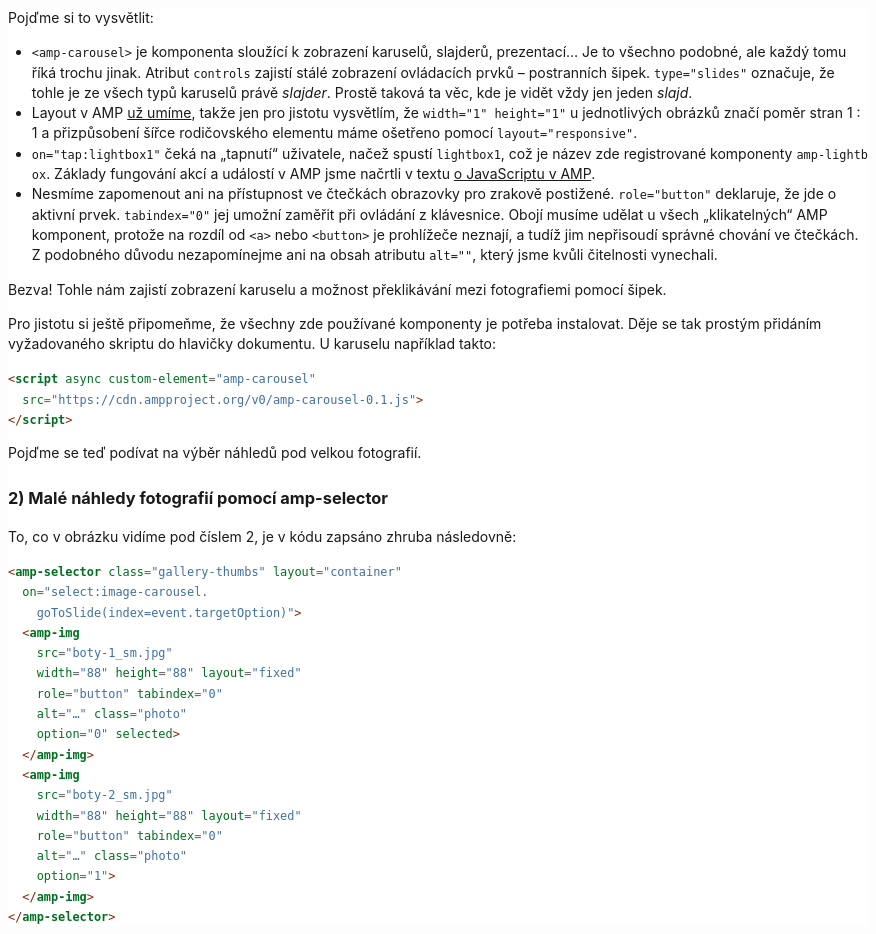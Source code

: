 Pojďme si to vysvětlit:

* `<amp-carousel>` je komponenta sloužící k zobrazení karuselů, slajderů, prezentací… Je to všechno podobné, ale každý tomu říká trochu jinak. Atribut `controls` zajistí stálé zobrazení ovládacích prvků – postranních šipek. `type="slides"` označuje, že tohle je ze všech typů karuselů právě _slajder_. Prostě taková ta věc, kde je vidět vždy jen jeden _slajd_.
* Layout v AMP [už umíme](https://docs.google.com/document/d/1_YjH3UxCrJAd9KTH0laO5YXMaFTv3hD7zkVP3fwMJhw/edit#heading=h.cy8vp2n39jw6), takže jen pro jistotu vysvětlím, že `width="1" height="1"` u jednotlivých obrázků značí poměr stran 1 : 1 a přizpůsobení šířce rodičovského elementu máme ošetřeno pomocí `layout="responsive"`.
* `on="tap:lightbox1"` čeká na „tapnutí“ uživatele, načež spustí `lightbox1`, což je název zde registrované komponenty `amp-lightbox`. Základy fungování akcí a událostí v AMP jsme načrtli v textu [o JavaScriptu v AMP](https://docs.google.com/document/d/1TE1Oxixxvanx4jLjMqSjstt5f8DXDdBZnFd9z7H4Yog/edit#heading=h.r9n5d33e1v0n).
* Nesmíme zapomenout ani na přístupnost ve čtečkách obrazovky pro zrakově postižené. `role="button"` deklaruje, že jde o aktivní prvek. `tabindex="0"` jej umožní zaměřit při ovládání z klávesnice. Obojí musíme udělat u všech „klikatelných“ AMP komponent, protože na rozdíl od `<a>` nebo `<button>` je prohlížeče neznají, a tudíž jim nepřisoudí správné chování ve čtečkách. Z podobného důvodu nezapomínejme ani na obsah atributu `alt=""`, který jsme kvůli čitelnosti vynechali.

Bezva! Tohle nám zajistí zobrazení karuselu a možnost překlikávání mezi fotografiemi pomocí šipek.

Pro jistotu si ještě připomeňme, že všechny zde používané komponenty je potřeba instalovat. Děje se tak prostým přidáním vyžadovaného skriptu do hlavičky dokumentu. U karuselu například takto:

```html
<script async custom-element="amp-carousel"
  src="https://cdn.ampproject.org/v0/amp-carousel-0.1.js">
</script>
```

Pojďme se teď podívat na výběr náhledů pod velkou fotografií.

### 2) Malé náhledy fotografií pomocí amp-selector

To, co v obrázku vidíme pod číslem 2, je v kódu zapsáno zhruba následovně:

```html
<amp-selector class="gallery-thumbs" layout="container"
  on="select:image-carousel.
    goToSlide(index=event.targetOption)">
  <amp-img
    src="boty-1_sm.jpg"
    width="88" height="88" layout="fixed"
    role="button" tabindex="0"
    alt="…" class="photo"
    option="0" selected>
  </amp-img>
  <amp-img
    src="boty-2_sm.jpg"
    width="88" height="88" layout="fixed"
    role="button" tabindex="0"
    alt="…" class="photo"
    option="1">
  </amp-img>
</amp-selector>
```
